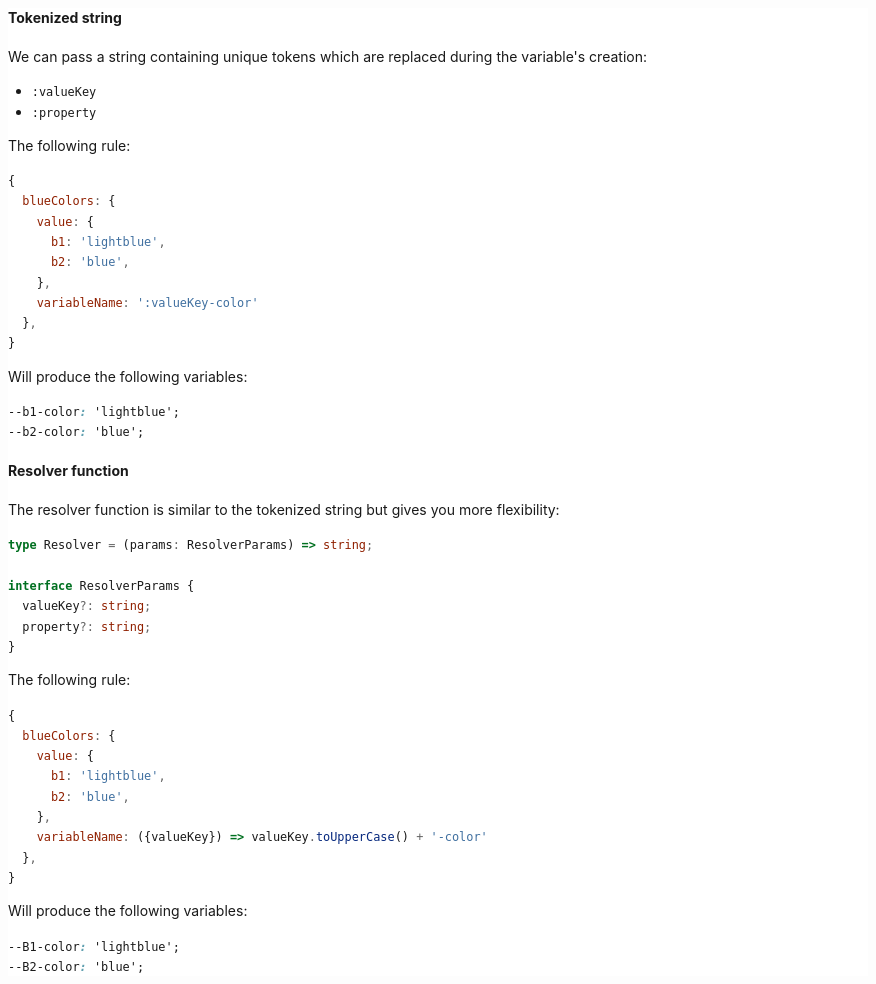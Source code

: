 #### Tokenized string
We can pass a string containing unique tokens which are replaced during the variable's creation:

* `:valueKey`
* `:property`

The following rule: 
```javascript
{
  blueColors: {
    value: {
      b1: 'lightblue',
      b2: 'blue',
    },
    variableName: ':valueKey-color'
  },
}
``` 

Will produce the following variables:

```css
--b1-color: 'lightblue';
--b2-color: 'blue';
```

#### Resolver function
The resolver function is similar to the tokenized string but gives you more flexibility:

```typescript
type Resolver = (params: ResolverParams) => string;

interface ResolverParams {
  valueKey?: string; 
  property?: string;
} 
```

The following rule: 

```javascript
{
  blueColors: {
    value: {
      b1: 'lightblue',
      b2: 'blue',
    },
    variableName: ({valueKey}) => valueKey.toUpperCase() + '-color'
  },
}
``` 

Will produce the following variables:

```css
--B1-color: 'lightblue';
--B2-color: 'blue';
```
